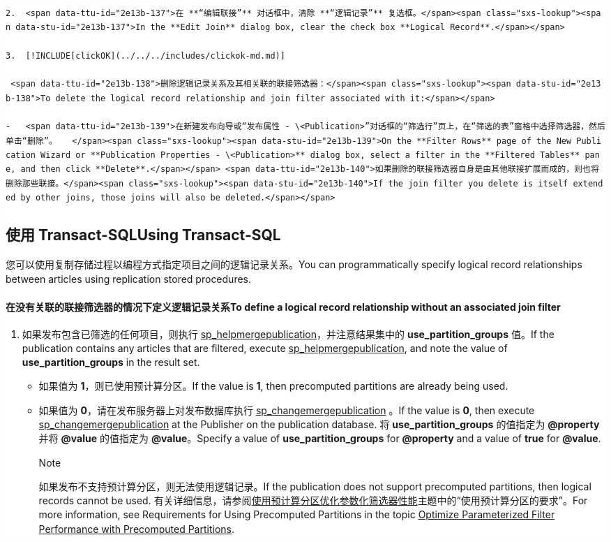     2.  <span data-ttu-id="2e13b-137">在 **“编辑联接”** 对话框中，清除 **“逻辑记录”** 复选框。</span><span class="sxs-lookup"><span data-stu-id="2e13b-137">In the **Edit Join** dialog box, clear the check box **Logical Record**.</span></span>  
  
    3.  [!INCLUDE[clickOK](../../../includes/clickok-md.md)]  
  
     <span data-ttu-id="2e13b-138">删除逻辑记录关系及其相关联的联接筛选器：</span><span class="sxs-lookup"><span data-stu-id="2e13b-138">To delete the logical record relationship and join filter associated with it:</span></span>  
  
    -   <span data-ttu-id="2e13b-139">在新建发布向导或“发布属性 - \<Publication>”对话框的“筛选行”页上，在“筛选的表”窗格中选择筛选器，然后单击“删除”。   </span><span class="sxs-lookup"><span data-stu-id="2e13b-139">On the **Filter Rows** page of the New Publication Wizard or **Publication Properties - \<Publication>** dialog box, select a filter in the **Filtered Tables** pane, and then click **Delete**.</span></span> <span data-ttu-id="2e13b-140">如果删除的联接筛选器自身是由其他联接扩展而成的，则也将删除那些联接。</span><span class="sxs-lookup"><span data-stu-id="2e13b-140">If the join filter you delete is itself extended by other joins, those joins will also be deleted.</span></span>  
  
##  <a name="using-transact-sql"></a><a name="TsqlProcedure"></a> <span data-ttu-id="2e13b-141">使用 Transact-SQL</span><span class="sxs-lookup"><span data-stu-id="2e13b-141">Using Transact-SQL</span></span>  
 <span data-ttu-id="2e13b-142">您可以使用复制存储过程以编程方式指定项目之间的逻辑记录关系。</span><span class="sxs-lookup"><span data-stu-id="2e13b-142">You can programmatically specify logical record relationships between articles using replication stored procedures.</span></span>  
  
#### <a name="to-define-a-logical-record-relationship-without-an-associated-join-filter"></a><span data-ttu-id="2e13b-143">在没有关联的联接筛选器的情况下定义逻辑记录关系</span><span class="sxs-lookup"><span data-stu-id="2e13b-143">To define a logical record relationship without an associated join filter</span></span>  
  
1.  <span data-ttu-id="2e13b-144">如果发布包含已筛选的任何项目，则执行 [sp_helpmergepublication](/sql/relational-databases/system-stored-procedures/sp-helpmergepublication-transact-sql)，并注意结果集中的 **use_partition_groups** 值。</span><span class="sxs-lookup"><span data-stu-id="2e13b-144">If the publication contains any articles that are filtered, execute [sp_helpmergepublication](/sql/relational-databases/system-stored-procedures/sp-helpmergepublication-transact-sql), and note the value of **use_partition_groups** in the result set.</span></span>  
  
    -   <span data-ttu-id="2e13b-145">如果值为 **1**，则已使用预计算分区。</span><span class="sxs-lookup"><span data-stu-id="2e13b-145">If the value is **1**, then precomputed partitions are already being used.</span></span>  
  
    -   <span data-ttu-id="2e13b-146">如果值为 **0**，请在发布服务器上对发布数据库执行 [sp_changemergepublication](/sql/relational-databases/system-stored-procedures/sp-changemergepublication-transact-sql) 。</span><span class="sxs-lookup"><span data-stu-id="2e13b-146">If the value is **0**, then execute [sp_changemergepublication](/sql/relational-databases/system-stored-procedures/sp-changemergepublication-transact-sql) at the Publisher on the publication database.</span></span> <span data-ttu-id="2e13b-147">将 **use_partition_groups** 的值指定为 **@property** 并将 **@value** 的值指定为 **@value**。</span><span class="sxs-lookup"><span data-stu-id="2e13b-147">Specify a value of **use_partition_groups** for **@property** and a value of **true** for **@value**.</span></span>  
  
        > [!NOTE]  
        >  <span data-ttu-id="2e13b-148">如果发布不支持预计算分区，则无法使用逻辑记录。</span><span class="sxs-lookup"><span data-stu-id="2e13b-148">If the publication does not support precomputed partitions, then logical records cannot be used.</span></span> <span data-ttu-id="2e13b-149">有关详细信息，请参阅[使用预计算分区优化参数化筛选器性能](../merge/parameterized-filters-optimize-for-precomputed-partitions.md)主题中的“使用预计算分区的要求”。</span><span class="sxs-lookup"><span data-stu-id="2e13b-149">For more information, see Requirements for Using Precomputed Partitions in the topic [Optimize Parameterized Filter Performance with Precomputed Partitions](../merge/parameterized-filters-optimize-for-precomputed-partitions.md).</span></span>  
  